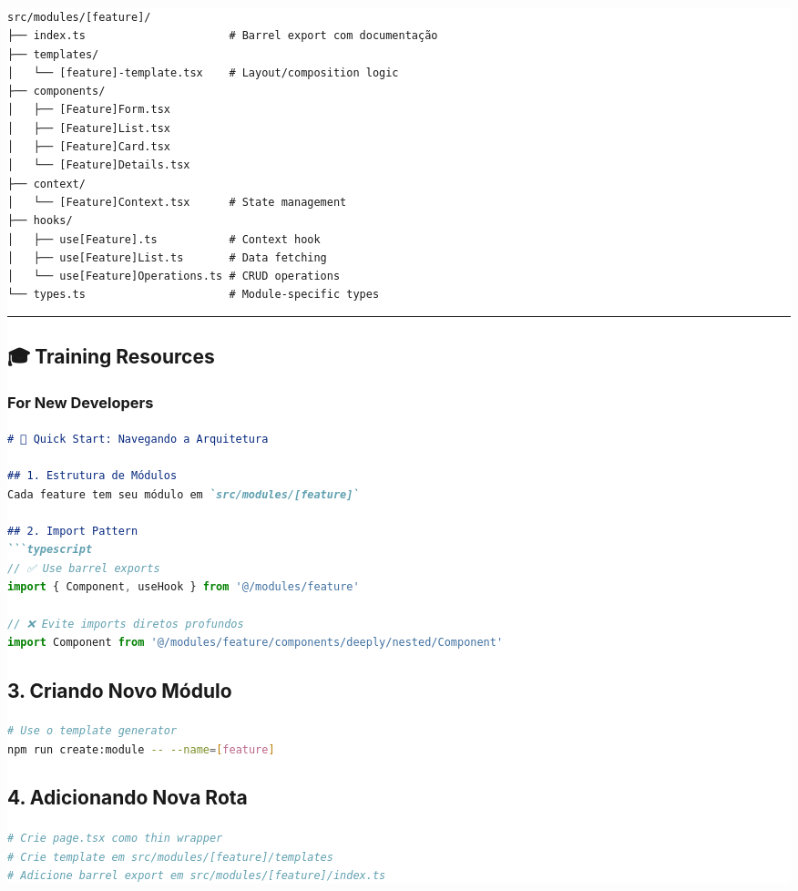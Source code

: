 ```tsx
src/modules/[feature]/
├── index.ts                      # Barrel export com documentação
├── templates/
│   └── [feature]-template.tsx    # Layout/composition logic
├── components/
│   ├── [Feature]Form.tsx
│   ├── [Feature]List.tsx
│   ├── [Feature]Card.tsx
│   └── [Feature]Details.tsx
├── context/
│   └── [Feature]Context.tsx      # State management
├── hooks/
│   ├── use[Feature].ts           # Context hook
│   ├── use[Feature]List.ts       # Data fetching
│   └── use[Feature]Operations.ts # CRUD operations
└── types.ts                      # Module-specific types
```

---

## 🎓 Training Resources

### For New Developers

```markdown
# 🚀 Quick Start: Navegando a Arquitetura

## 1. Estrutura de Módulos
Cada feature tem seu módulo em `src/modules/[feature]`

## 2. Import Pattern
```typescript
// ✅ Use barrel exports
import { Component, useHook } from '@/modules/feature'

// ❌ Evite imports diretos profundos
import Component from '@/modules/feature/components/deeply/nested/Component'
```

## 3. Criando Novo Módulo

```bash
# Use o template generator
npm run create:module -- --name=[feature]
```

## 4. Adicionando Nova Rota

```bash
# Crie page.tsx como thin wrapper
# Crie template em src/modules/[feature]/templates
# Adicione barrel export em src/modules/[feature]/index.ts
```

